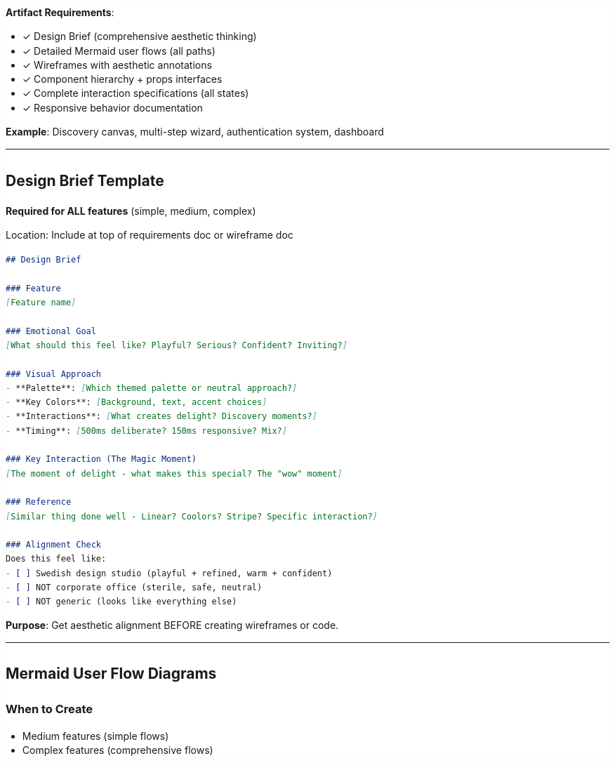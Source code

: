 **Artifact Requirements**:
- ✓ Design Brief (comprehensive aesthetic thinking)
- ✓ Detailed Mermaid user flows (all paths)
- ✓ Wireframes with aesthetic annotations
- ✓ Component hierarchy + props interfaces
- ✓ Complete interaction specifications (all states)
- ✓ Responsive behavior documentation

**Example**: Discovery canvas, multi-step wizard, authentication system, dashboard

---

## Design Brief Template

**Required for ALL features** (simple, medium, complex)

Location: Include at top of requirements doc or wireframe doc

```markdown
## Design Brief

### Feature
[Feature name]

### Emotional Goal
[What should this feel like? Playful? Serious? Confident? Inviting?]

### Visual Approach
- **Palette**: [Which themed palette or neutral approach?]
- **Key Colors**: [Background, text, accent choices]
- **Interactions**: [What creates delight? Discovery moments?]
- **Timing**: [500ms deliberate? 150ms responsive? Mix?]

### Key Interaction (The Magic Moment)
[The moment of delight - what makes this special? The "wow" moment]

### Reference
[Similar thing done well - Linear? Coolors? Stripe? Specific interaction?]

### Alignment Check
Does this feel like:
- [ ] Swedish design studio (playful + refined, warm + confident)
- [ ] NOT corporate office (sterile, safe, neutral)
- [ ] NOT generic (looks like everything else)
```

**Purpose**: Get aesthetic alignment BEFORE creating wireframes or code.

---

## Mermaid User Flow Diagrams

### When to Create
- Medium features (simple flows)
- Complex features (comprehensive flows)
